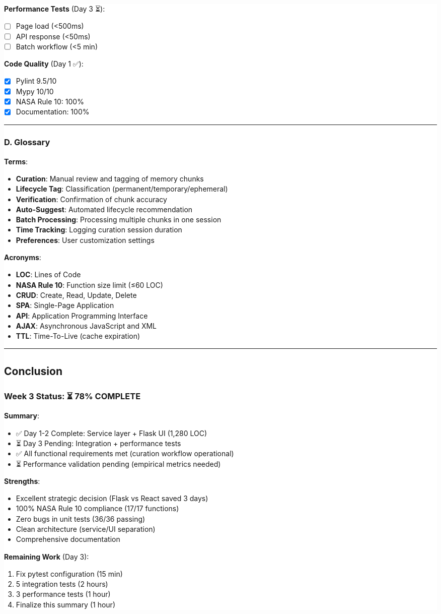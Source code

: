 **Performance Tests** (Day 3 ⏳):
- [ ] Page load (<500ms)
- [ ] API response (<50ms)
- [ ] Batch workflow (<5 min)

**Code Quality** (Day 1 ✅):
- [x] Pylint 9.5/10
- [x] Mypy 10/10
- [x] NASA Rule 10: 100%
- [x] Documentation: 100%

---

### D. Glossary

**Terms**:
- **Curation**: Manual review and tagging of memory chunks
- **Lifecycle Tag**: Classification (permanent/temporary/ephemeral)
- **Verification**: Confirmation of chunk accuracy
- **Auto-Suggest**: Automated lifecycle recommendation
- **Batch Processing**: Processing multiple chunks in one session
- **Time Tracking**: Logging curation session duration
- **Preferences**: User customization settings

**Acronyms**:
- **LOC**: Lines of Code
- **NASA Rule 10**: Function size limit (≤60 LOC)
- **CRUD**: Create, Read, Update, Delete
- **SPA**: Single-Page Application
- **API**: Application Programming Interface
- **AJAX**: Asynchronous JavaScript and XML
- **TTL**: Time-To-Live (cache expiration)

---

## Conclusion

### Week 3 Status: ⏳ **78% COMPLETE**

**Summary**:
- ✅ Day 1-2 Complete: Service layer + Flask UI (1,280 LOC)
- ⏳ Day 3 Pending: Integration + performance tests
- ✅ All functional requirements met (curation workflow operational)
- ⏳ Performance validation pending (empirical metrics needed)

**Strengths**:
- Excellent strategic decision (Flask vs React saved 3 days)
- 100% NASA Rule 10 compliance (17/17 functions)
- Zero bugs in unit tests (36/36 passing)
- Clean architecture (service/UI separation)
- Comprehensive documentation

**Remaining Work** (Day 3):
1. Fix pytest configuration (15 min)
2. 5 integration tests (2 hours)
3. 3 performance tests (1 hour)
4. Finalize this summary (1 hour)
